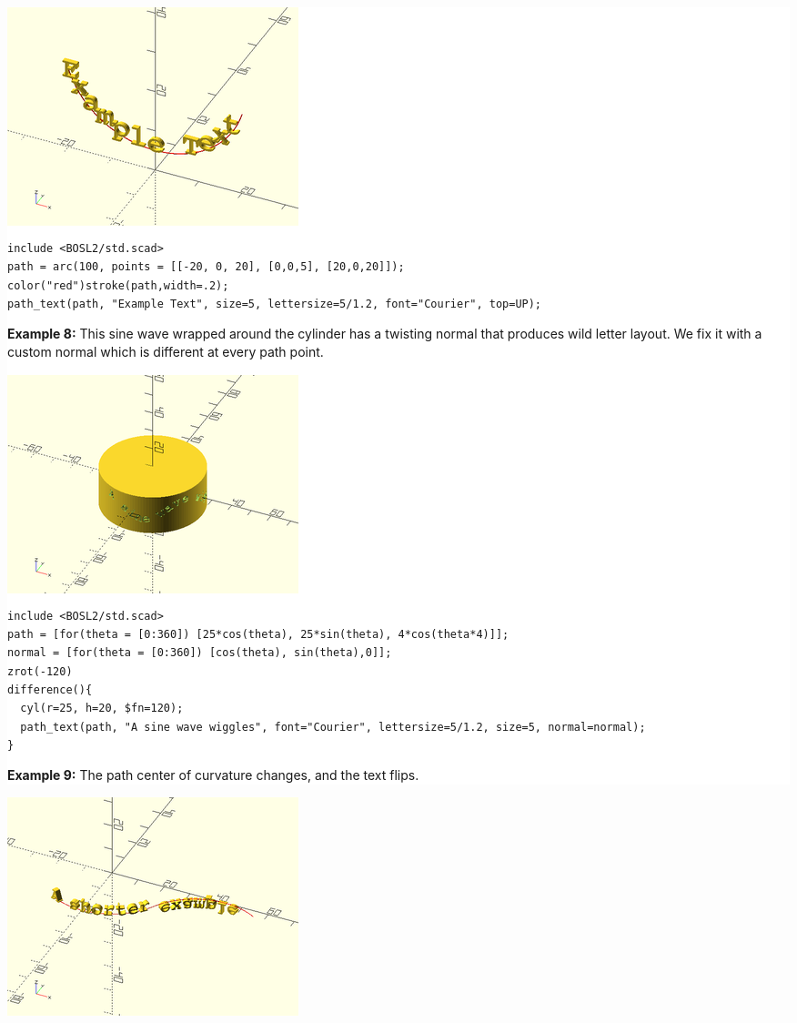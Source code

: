 <img align="left" alt="path\_text() Example 7" src="images/shapes3d/path_text_7.png" width="320" height="240">

<br clear="all" />

    include <BOSL2/std.scad>
    path = arc(100, points = [[-20, 0, 20], [0,0,5], [20,0,20]]);
    color("red")stroke(path,width=.2);
    path_text(path, "Example Text", size=5, lettersize=5/1.2, font="Courier", top=UP);

**Example 8:** This sine wave wrapped around the cylinder has a twisting normal that produces wild letter layout.  We fix it with a custom normal which is different at every path point.

<img align="left" alt="path\_text() Example 8" src="images/shapes3d/path_text_8.png" width="320" height="240">

<br clear="all" />

    include <BOSL2/std.scad>
    path = [for(theta = [0:360]) [25*cos(theta), 25*sin(theta), 4*cos(theta*4)]];
    normal = [for(theta = [0:360]) [cos(theta), sin(theta),0]];
    zrot(-120)
    difference(){
      cyl(r=25, h=20, $fn=120);
      path_text(path, "A sine wave wiggles", font="Courier", lettersize=5/1.2, size=5, normal=normal);
    }

**Example 9:** The path center of curvature changes, and the text flips.

<img align="left" alt="path\_text() Example 9" src="images/shapes3d/path_text_9.png" width="320" height="240">

